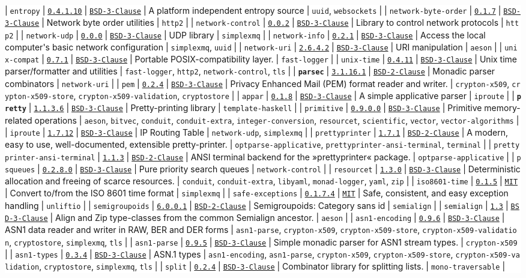 | `entropy` | [`0.4.1.10`](http://hackage.haskell.org/package/entropy-0.4.1.10) | [`BSD-3-Clause`](./licences/haskell/entropy-0.4.1.10/LICENSE) | A platform independent entropy source | `uuid`, `websockets` |
| `network-byte-order` | [`0.1.7`](http://hackage.haskell.org/package/network-byte-order-0.1.7) | [`BSD-3-Clause`](./licences/haskell/network-byte-order-0.1.7/LICENSE) | Network byte order utilities | `http2` |
| `network-control` | [`0.0.2`](http://hackage.haskell.org/package/network-control-0.0.2) | [`BSD-3-Clause`](./licences/haskell/network-control-0.0.2/LICENSE) | Library to control network protocols | `http2` |
| `network-udp` | [`0.0.0`](http://hackage.haskell.org/package/network-udp-0.0.0) | [`BSD-3-Clause`](./licences/haskell/network-udp-0.0.0/LICENSE) | UDP library | `simplexmq` |
| `network-info` | [`0.2.1`](http://hackage.haskell.org/package/network-info-0.2.1) | [`BSD-3-Clause`](./licences/haskell/network-info-0.2.1/LICENSE) | Access the local computer's basic network configuration | `simplexmq`, `uuid` |
| `network-uri` | [`2.6.4.2`](http://hackage.haskell.org/package/network-uri-2.6.4.2) | [`BSD-3-Clause`](./licences/haskell/network-uri-2.6.4.2/LICENSE) | URI manipulation | `aeson` |
| `unix-compat` | [`0.7.1`](http://hackage.haskell.org/package/unix-compat-0.7.1) | [`BSD-3-Clause`](./licences/haskell/unix-compat-0.7.1/LICENSE) | Portable POSIX-compatibility layer. | `fast-logger` |
| `unix-time` | [`0.4.11`](http://hackage.haskell.org/package/unix-time-0.4.11) | [`BSD-3-Clause`](./licences/haskell/unix-time-0.4.11/LICENSE) | Unix time parser/formatter and utilities | `fast-logger`, `http2`, `network-control`, `tls` |
| **`parsec`** | [`3.1.16.1`](http://hackage.haskell.org/package/parsec-3.1.16.1) | [`BSD-2-Clause`](http://hackage.haskell.org/package/parsec-3.1.16.1/src/LICENSE) | Monadic parser combinators | `network-uri` |
| `pem` | [`0.2.4`](http://hackage.haskell.org/package/pem-0.2.4) | [`BSD-3-Clause`](./licences/haskell/pem-0.2.4/LICENSE) | Privacy Enhanced Mail (PEM) format reader and writer. | `crypton-x509`, `crypton-x509-store`, `crypton-x509-validation`, `cryptostore` |
| `appar` | [`0.1.8`](http://hackage.haskell.org/package/appar-0.1.8) | [`BSD-3-Clause`](./licences/haskell/appar-0.1.8/LICENSE) | A simple applicative parser | `iproute` |
| **`pretty`** | [`1.1.3.6`](http://hackage.haskell.org/package/pretty-1.1.3.6) | [`BSD-3-Clause`](http://hackage.haskell.org/package/pretty-1.1.3.6/src/LICENSE) | Pretty-printing library | `template-haskell` |
| `primitive` | [`0.9.0.0`](http://hackage.haskell.org/package/primitive-0.9.0.0) | [`BSD-3-Clause`](./licences/haskell/primitive-0.9.0.0/LICENSE) | Primitive memory-related operations | `aeson`, `bitvec`, `conduit`, `conduit-extra`, `integer-conversion`, `resourcet`, `scientific`, `vector`, `vector-algorithms` |
| `iproute` | [`1.7.12`](http://hackage.haskell.org/package/iproute-1.7.12) | [`BSD-3-Clause`](./licences/haskell/iproute-1.7.12/LICENSE) | IP Routing Table | `network-udp`, `simplexmq` |
| `prettyprinter` | [`1.7.1`](http://hackage.haskell.org/package/prettyprinter-1.7.1) | [`BSD-2-Clause`](./licences/haskell/prettyprinter-1.7.1/LICENSE.md) | A modern, easy to use, well-documented, extensible pretty-printer. | `optparse-applicative`, `prettyprinter-ansi-terminal`, `terminal` |
| `prettyprinter-ansi-terminal` | [`1.1.3`](http://hackage.haskell.org/package/prettyprinter-ansi-terminal-1.1.3) | [`BSD-2-Clause`](./licences/haskell/prettyprinter-ansi-terminal-1.1.3/LICENSE.md) | ANSI terminal backend for the »prettyprinter« package. | `optparse-applicative` |
| `psqueues` | [`0.2.8.0`](http://hackage.haskell.org/package/psqueues-0.2.8.0) | [`BSD-3-Clause`](./licences/haskell/psqueues-0.2.8.0/LICENSE) | Pure priority search queues | `network-control` |
| `resourcet` | [`1.3.0`](http://hackage.haskell.org/package/resourcet-1.3.0) | [`BSD-3-Clause`](./licences/haskell/resourcet-1.3.0/LICENSE) | Deterministic allocation and freeing of scarce resources. | `conduit`, `conduit-extra`, `libyaml`, `monad-logger`, `yaml`, `zip` |
| `iso8601-time` | [`0.1.5`](http://hackage.haskell.org/package/iso8601-time-0.1.5) | [`MIT`](http://hackage.haskell.org/package/iso8601-time-0.1.5) | Convert to/from the ISO 8601 time format | `simplexmq` |
| `safe-exceptions` | [`0.1.7.4`](http://hackage.haskell.org/package/safe-exceptions-0.1.7.4) | [`MIT`](./licences/haskell/safe-exceptions-0.1.7.4/LICENSE) | Safe, consistent, and easy exception handling | `unliftio` |
| `semigroupoids` | [`6.0.0.1`](http://hackage.haskell.org/package/semigroupoids-6.0.0.1) | [`BSD-2-Clause`](./licences/haskell/semigroupoids-6.0.0.1/LICENSE) | Semigroupoids: Category sans id | `semialign` |
| `semialign` | [`1.3`](http://hackage.haskell.org/package/semialign-1.3) | [`BSD-3-Clause`](./licences/haskell/semialign-1.3/LICENSE) | Align and Zip type-classes from the common Semialign ancestor. | `aeson` |
| `asn1-encoding` | [`0.9.6`](http://hackage.haskell.org/package/asn1-encoding-0.9.6) | [`BSD-3-Clause`](./licences/haskell/asn1-encoding-0.9.6/LICENSE) | ASN1 data reader and writer in RAW, BER and DER forms | `asn1-parse`, `crypton-x509`, `crypton-x509-store`, `crypton-x509-validation`, `cryptostore`, `simplexmq`, `tls` |
| `asn1-parse` | [`0.9.5`](http://hackage.haskell.org/package/asn1-parse-0.9.5) | [`BSD-3-Clause`](./licences/haskell/asn1-parse-0.9.5/LICENSE) | Simple monadic parser for ASN1 stream types. | `crypton-x509` |
| `asn1-types` | [`0.3.4`](http://hackage.haskell.org/package/asn1-types-0.3.4) | [`BSD-3-Clause`](./licences/haskell/asn1-types-0.3.4/LICENSE) | ASN.1 types | `asn1-encoding`, `asn1-parse`, `crypton-x509`, `crypton-x509-store`, `crypton-x509-validation`, `cryptostore`, `simplexmq`, `tls` |
| `split` | [`0.2.4`](http://hackage.haskell.org/package/split-0.2.4) | [`BSD-3-Clause`](./licences/haskell/split-0.2.4/LICENSE) | Combinator library for splitting lists. | `mono-traversable` |
